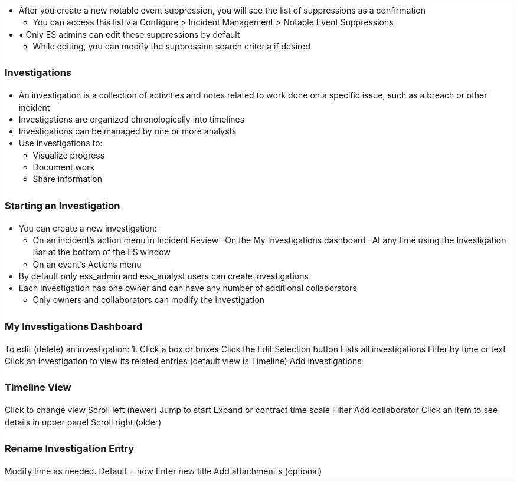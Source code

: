 - After you create a new notable event suppression, you will see the list of suppressions as a confirmation
  - You can access this list via Configure > Incident Management > Notable Event Suppressions
- • Only ES admins can edit these suppressions by default
  - While editing, you can modify the suppression search criteria if desired

### Investigations

- An investigation is a collection of activities and notes related to work done on a specific issue, such as a breach or other incident
- Investigations are organized chronologically into timelines
- Investigations can be managed by one or more analysts
- Use investigations to:
  - Visualize progress
  - Document work
  - Share information

### Starting an Investigation

- You can create a new investigation:
  - On an incident’s action menu in Incident Review –On the My Investigations dashboard –At any time using the Investigation Bar at the bottom of the ES window
  - On an event’s Actions menu
- By default only ess_admin and ess_analyst users can create investigations
- Each investigation has one owner and can have any number of additional collaborators
  - Only owners and collaborators can modify the investigation

### My Investigations Dashboard

To edit (delete) an investigation: 1. Click a box or boxes Click the Edit Selection
button
Lists all investigations
Filter by time or text
Click an investigation to view its related entries (default view is Timeline)
Add investigations

### Timeline View

Click to change view
Scroll left (newer)
Jump to start
Expand or contract time scale
Filter
Add collaborator
Click an item to see details in upper panel
Scroll right (older)

### Rename Investigation Entry

Modify time as needed. Default = now
Enter new title
Add attachment s (optional)

